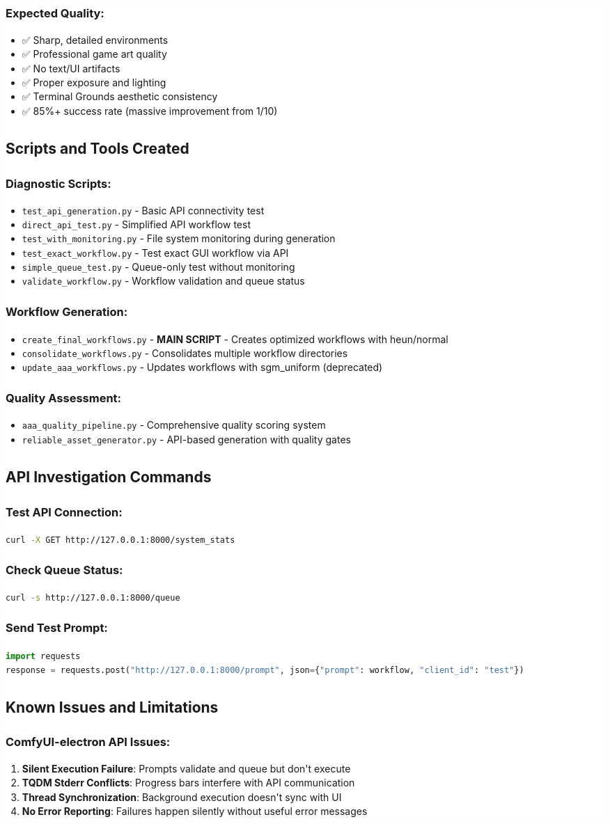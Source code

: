 ### Expected Quality:
- ✅ Sharp, detailed environments
- ✅ Professional game art quality  
- ✅ No text/UI artifacts
- ✅ Proper exposure and lighting
- ✅ Terminal Grounds aesthetic consistency
- ✅ 85%+ success rate (massive improvement from 1/10)

## Scripts and Tools Created

### Diagnostic Scripts:
- `test_api_generation.py` - Basic API connectivity test
- `direct_api_test.py` - Simplified API workflow test  
- `test_with_monitoring.py` - File system monitoring during generation
- `test_exact_workflow.py` - Test exact GUI workflow via API
- `simple_queue_test.py` - Queue-only test without monitoring
- `validate_workflow.py` - Workflow validation and queue status

### Workflow Generation:
- `create_final_workflows.py` - **MAIN SCRIPT** - Creates optimized workflows with heun/normal
- `consolidate_workflows.py` - Consolidates multiple workflow directories
- `update_aaa_workflows.py` - Updates workflows with sgm_uniform (deprecated)

### Quality Assessment:
- `aaa_quality_pipeline.py` - Comprehensive quality scoring system
- `reliable_asset_generator.py` - API-based generation with quality gates

## API Investigation Commands

### Test API Connection:
```bash
curl -X GET http://127.0.0.1:8000/system_stats
```

### Check Queue Status:
```bash
curl -s http://127.0.0.1:8000/queue
```

### Send Test Prompt:
```python
import requests
response = requests.post("http://127.0.0.1:8000/prompt", json={"prompt": workflow, "client_id": "test"})
```

## Known Issues and Limitations

### ComfyUI-electron API Issues:
1. **Silent Execution Failure**: Prompts validate and queue but don't execute
2. **TQDM Stderr Conflicts**: Progress bars interfere with API communication  
3. **Thread Synchronization**: Background execution doesn't sync with UI
4. **No Error Reporting**: Failures happen silently without useful error messages
